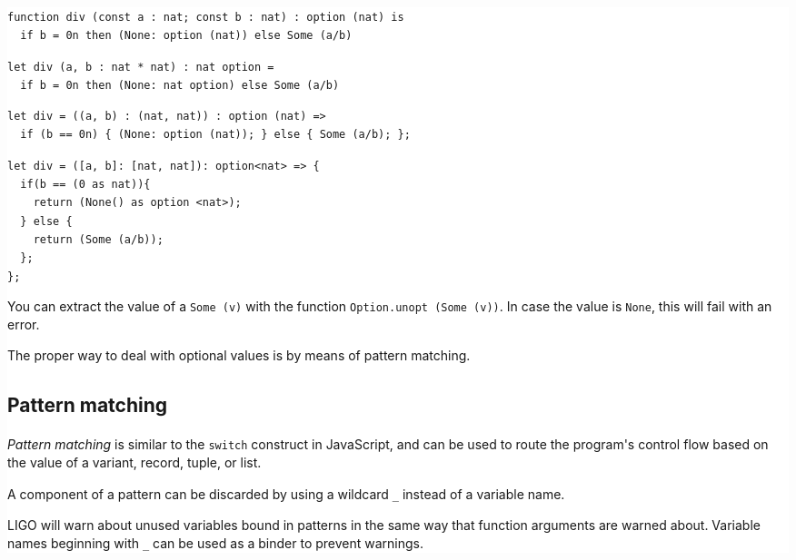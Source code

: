 <Syntax syntax="pascaligo">

```pascaligo group=d
function div (const a : nat; const b : nat) : option (nat) is
  if b = 0n then (None: option (nat)) else Some (a/b)
```

</Syntax>
<Syntax syntax="cameligo">

```cameligo group=d
let div (a, b : nat * nat) : nat option =
  if b = 0n then (None: nat option) else Some (a/b)
```

</Syntax>
<Syntax syntax="reasonligo">

```reasonligo group=d
let div = ((a, b) : (nat, nat)) : option (nat) =>
  if (b == 0n) { (None: option (nat)); } else { Some (a/b); };
```

</Syntax>
<Syntax syntax="jsligo">

```jsligo group=d
let div = ([a, b]: [nat, nat]): option<nat> => {
  if(b == (0 as nat)){ 
    return (None() as option <nat>); 
  } else { 
    return (Some (a/b)); 
  };
};
```

</Syntax>

You can extract the value of a `Some (v)` with the function `Option.unopt (Some (v))`. In case the value is `None`, this will fail with an error.

The proper way to deal with optional values is by means of pattern matching.


## Pattern matching

*Pattern matching* is similar to the `switch` construct in
JavaScript, and can be used to route the program's control flow based
on the value of a variant, record, tuple, or list.

A component of a pattern can be discarded by using a wildcard `_`
instead of a variable name.

LIGO will warn about unused variables bound in patterns in the same
way that function arguments are warned about. Variable names beginning
with `_` can be used as a binder to prevent warnings.

<Syntax syntax="reasonligo">
